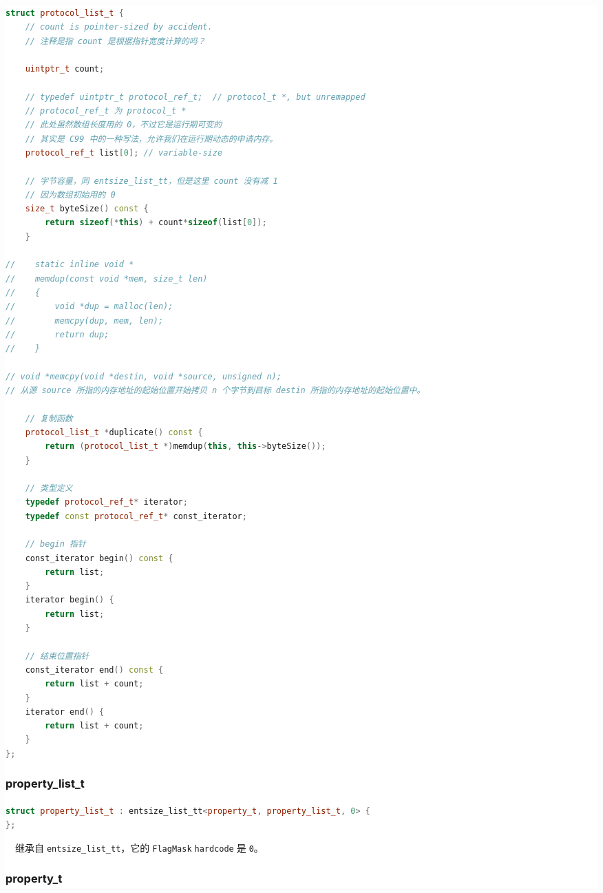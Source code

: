```c++
struct protocol_list_t {
    // count is pointer-sized by accident.
    // 注释是指 count 是根据指针宽度计算的吗？
    
    uintptr_t count;
    
    // typedef uintptr_t protocol_ref_t;  // protocol_t *, but unremapped
    // protocol_ref_t 为 protocol_t * 
    // 此处虽然数组长度用的 0，不过它是运行期可变的
    // 其实是 C99 中的一种写法，允许我们在运行期动态的申请内存。
    protocol_ref_t list[0]; // variable-size
    
    // 字节容量，同 entsize_list_tt，但是这里 count 没有减 1
    // 因为数组初始用的 0 
    size_t byteSize() const {
        return sizeof(*this) + count*sizeof(list[0]);
    }

//    static inline void *
//    memdup(const void *mem, size_t len)
//    {
//        void *dup = malloc(len);
//        memcpy(dup, mem, len);
//        return dup;
//    }

// void *memcpy(void *destin, void *source, unsigned n);
// 从源 source 所指的内存地址的起始位置开始拷贝 n 个字节到目标 destin 所指的内存地址的起始位置中。

    // 复制函数
    protocol_list_t *duplicate() const {
        return (protocol_list_t *)memdup(this, this->byteSize());
    }

    // 类型定义
    typedef protocol_ref_t* iterator;
    typedef const protocol_ref_t* const_iterator;
    
    // begin 指针
    const_iterator begin() const {
        return list;
    }
    iterator begin() {
        return list;
    }
    
    // 结束位置指针
    const_iterator end() const {
        return list + count;
    }
    iterator end() {
        return list + count;
    }
};
```
### property_list_t
```c++
struct property_list_t : entsize_list_tt<property_t, property_list_t, 0> {
};
```
&emsp;继承自 `entsize_list_tt`，它的 `FlagMask` `hardcode` 是 `0`。
### property_t
